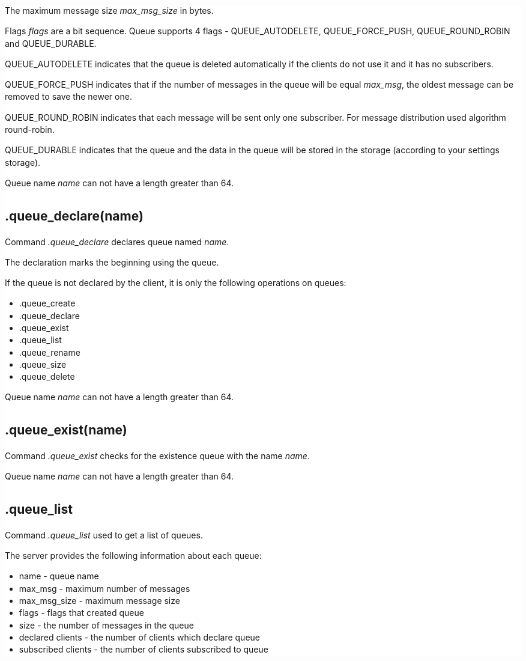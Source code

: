 The maximum message size *max\_msg\_size* in bytes.

Flags *flags* are a bit sequence.
Queue supports 4 flags - QUEUE\_AUTODELETE, QUEUE\_FORCE\_PUSH, QUEUE\_ROUND\_ROBIN and QUEUE\_DURABLE.

QUEUE\_AUTODELETE indicates that the queue is deleted automatically if the clients do not use it and it has no subscribers.

QUEUE\_FORCE\_PUSH indicates that if the number of messages in the queue will be equal *max_msg*,
the oldest message can be removed to save the newer one.

QUEUE\_ROUND\_ROBIN indicates that each message will be sent only one subscriber.
For message distribution used algorithm round-robin.

QUEUE\_DURABLE indicates that the queue and the data in the queue will be stored in the storage (according to your settings storage).

Queue name *name* can not have a length greater than 64.

.queue\_declare(name)
--------------------------------
Command *.queue\_declare* declares queue named *name*.

The declaration marks the beginning using the queue.

If the queue is not declared by the client, it is only the following operations on queues:

* .queue\_create
* .queue\_declare
* .queue\_exist
* .queue\_list
* .queue\_rename
* .queue\_size
* .queue\_delete

Queue name *name* can not have a length greater than 64.

.queue\_exist(name)
-----------------------------
Command *.queue\_exist* checks for the existence queue with the name *name*.

Queue name *name* can not have a length greater than 64.

.queue\_list
-----------------
Command *.queue\_list* used to get a list of queues.

The server provides the following information about each queue:

* name - queue name
* max\_msg - maximum number of messages
* max\_msg\_size - maximum message size
* flags - flags that created queue
* size - the number of messages in the queue
* declared clients - the number of clients which declare queue
* subscribed clients - the number of clients subscribed to queue

